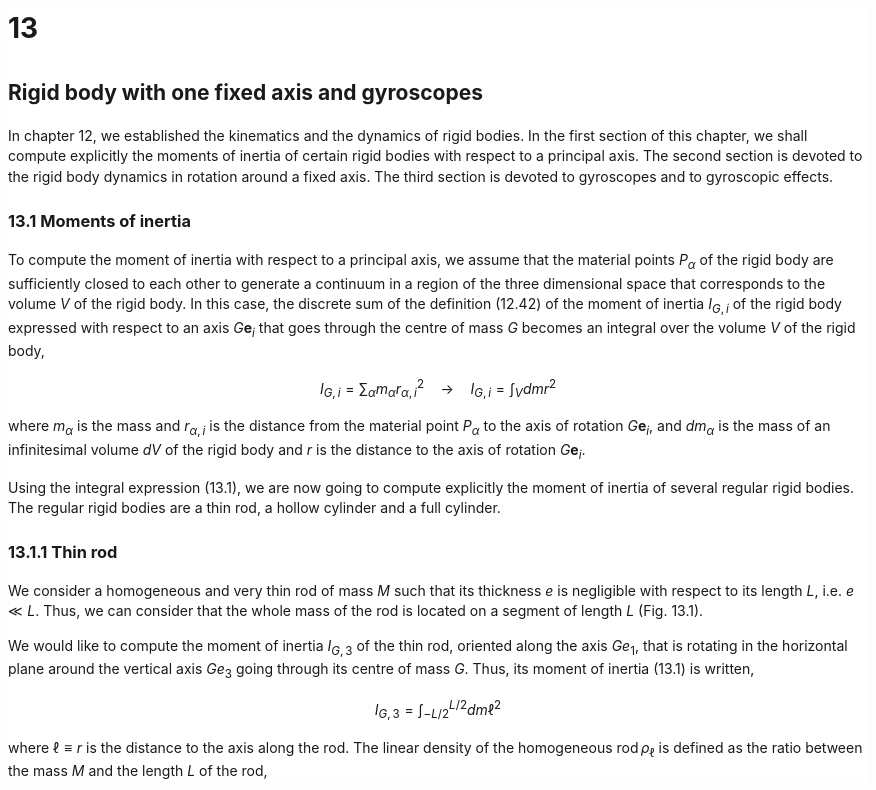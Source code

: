 # 13 

## Rigid body with one fixed axis and gyroscopes

In chapter 12, we established the kinematics and the dynamics of rigid bodies. In the first section of this chapter, we shall compute explicitly the moments of inertia of certain rigid bodies with respect to a principal axis. The second section is devoted to the rigid body dynamics in rotation around a fixed axis. The third section is devoted to gyroscopes and to gyroscopic effects.

### 13.1 Moments of inertia

To compute the moment of inertia with respect to a principal axis, we assume that the material points $P_{\alpha}$ of the rigid body are sufficiently closed to each other to generate a continuum in a region of the three dimensional space that corresponds to the volume $V$ of the rigid body. In this case, the discrete sum of the definition (12.42) of the moment of inertia $I_{G, i}$ of the rigid body expressed with respect to an axis $G \boldsymbol{e}_{i}$ that goes through the centre of mass $G$ becomes an integral over the volume $V$ of the rigid body,

$$
\begin{equation*}
I_{G, i}=\sum_{\alpha} m_{\alpha} r_{\alpha, i}^{2} \quad \longrightarrow \quad I_{G, i}=\int_{V} d m r^{2} \tag{13.1}
\end{equation*}
$$

where $m_{\alpha}$ is the mass and $r_{\alpha, i}$ is the distance from the material point $P_{\alpha}$ to the axis of rotation $G \boldsymbol{e}_{i}$, and $d m_{\alpha}$ is the mass of an infinitesimal volume $d V$ of the rigid body and $r$ is the distance to the axis of rotation $G \boldsymbol{e}_{i}$.

Using the integral expression (13.1), we are now going to compute explicitly the moment of inertia of several regular rigid bodies. The regular rigid bodies are a thin rod, a hollow cylinder and a full cylinder.

### 13.1.1 Thin rod

We consider a homogeneous and very thin rod of mass $M$ such that its thickness $e$ is negligible with respect to its length $L$, i.e. $e \ll L$. Thus, we can consider that the whole mass of the rod is located on a segment of length $L$ (Fig. 13.1).

We would like to compute the moment of inertia $I_{G, 3}$ of the thin rod, oriented along the
axis $G e_{1}$, that is rotating in the horizontal plane around the vertical axis $G e_{3}$ going through its centre of mass $G$. Thus, its moment of inertia (13.1) is written,

$$
\begin{equation*}
I_{G, 3}=\int_{-L / 2}^{L / 2} d m \ell^{2} \tag{13.2}
\end{equation*}
$$

where $\ell \equiv r$ is the distance to the axis along the rod. The linear density of the homogeneous $\operatorname{rod} \rho_{\ell}$ is defined as the ratio between the mass $M$ and the length $L$ of the rod,
